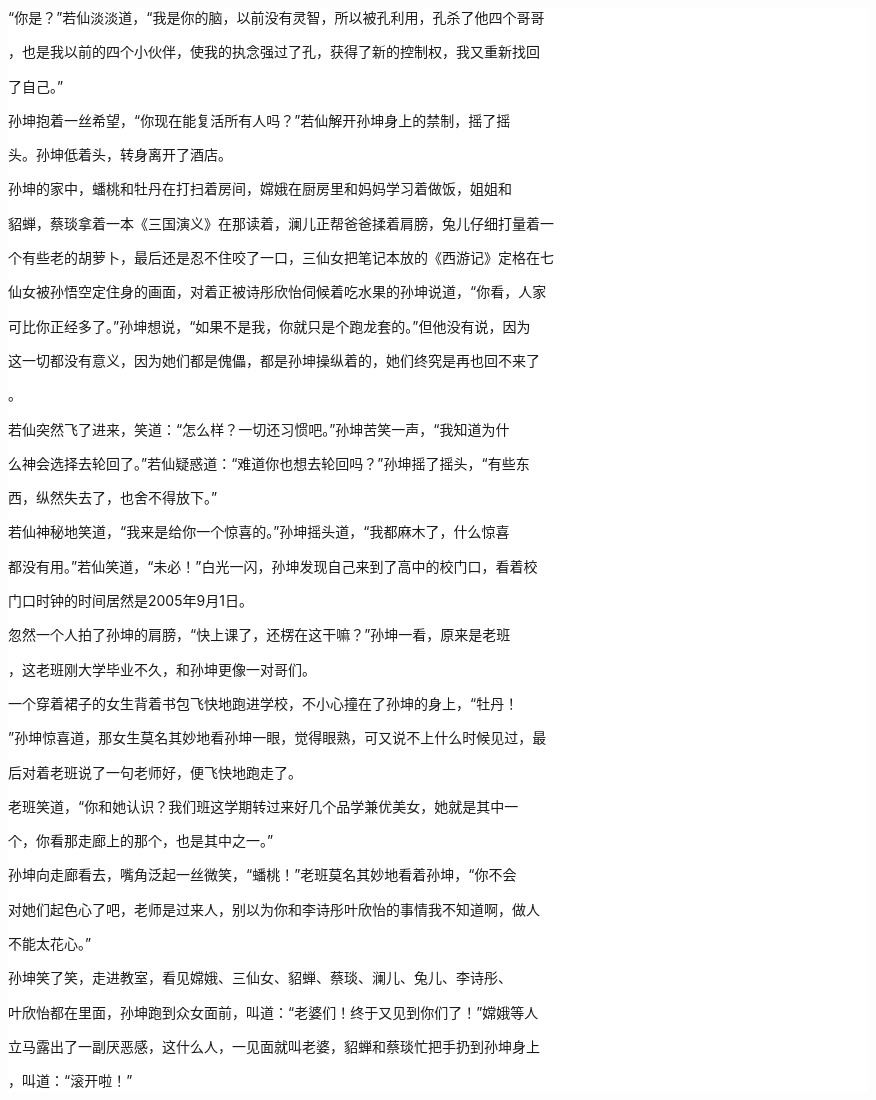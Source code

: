 “你是？”若仙淡淡道，“我是你的脑，以前没有灵智，所以被孔利用，孔杀了他四个哥哥

，也是我以前的四个小伙伴，使我的执念强过了孔，获得了新的控制权，我又重新找回

了自己。”



孙坤抱着一丝希望，“你现在能复活所有人吗？”若仙解开孙坤身上的禁制，摇了摇

头。孙坤低着头，转身离开了酒店。

孙坤的家中，蟠桃和牡丹在打扫着房间，嫦娥在厨房里和妈妈学习着做饭，姐姐和

貂蝉，蔡琰拿着一本《三国演义》在那读着，澜儿正帮爸爸揉着肩膀，兔儿仔细打量着一

个有些老的胡萝卜，最后还是忍不住咬了一口，三仙女把笔记本放的《西游记》定格在七

仙女被孙悟空定住身的画面，对着正被诗彤欣怡伺候着吃水果的孙坤说道，“你看，人家

可比你正经多了。”孙坤想说，“如果不是我，你就只是个跑龙套的。”但他没有说，因为

这一切都没有意义，因为她们都是傀儡，都是孙坤操纵着的，她们终究是再也回不来了

。

若仙突然飞了进来，笑道：“怎么样？一切还习惯吧。”孙坤苦笑一声，“我知道为什

么神会选择去轮回了。”若仙疑惑道：“难道你也想去轮回吗？”孙坤摇了摇头，“有些东

西，纵然失去了，也舍不得放下。”

若仙神秘地笑道，“我来是给你一个惊喜的。”孙坤摇头道，“我都麻木了，什么惊喜

都没有用。”若仙笑道，“未必！”白光一闪，孙坤发现自己来到了高中的校门口，看着校

门口时钟的时间居然是2005年9月1日。



忽然一个人拍了孙坤的肩膀，“快上课了，还楞在这干嘛？”孙坤一看，原来是老班

，这老班刚大学毕业不久，和孙坤更像一对哥们。

一个穿着裙子的女生背着书包飞快地跑进学校，不小心撞在了孙坤的身上，“牡丹！

”孙坤惊喜道，那女生莫名其妙地看孙坤一眼，觉得眼熟，可又说不上什么时候见过，最

后对着老班说了一句老师好，便飞快地跑走了。

老班笑道，“你和她认识？我们班这学期转过来好几个品学兼优美女，她就是其中一

个，你看那走廊上的那个，也是其中之一。”

孙坤向走廊看去，嘴角泛起一丝微笑，“蟠桃！”老班莫名其妙地看着孙坤，“你不会

对她们起色心了吧，老师是过来人，别以为你和李诗彤叶欣怡的事情我不知道啊，做人

不能太花心。”

孙坤笑了笑，走进教室，看见嫦娥、三仙女、貂蝉、蔡琰、澜儿、兔儿、李诗彤、

叶欣怡都在里面，孙坤跑到众女面前，叫道：“老婆们！终于又见到你们了！”嫦娥等人

立马露出了一副厌恶感，这什么人，一见面就叫老婆，貂蝉和蔡琰忙把手扔到孙坤身上

，叫道：“滚开啦！”
